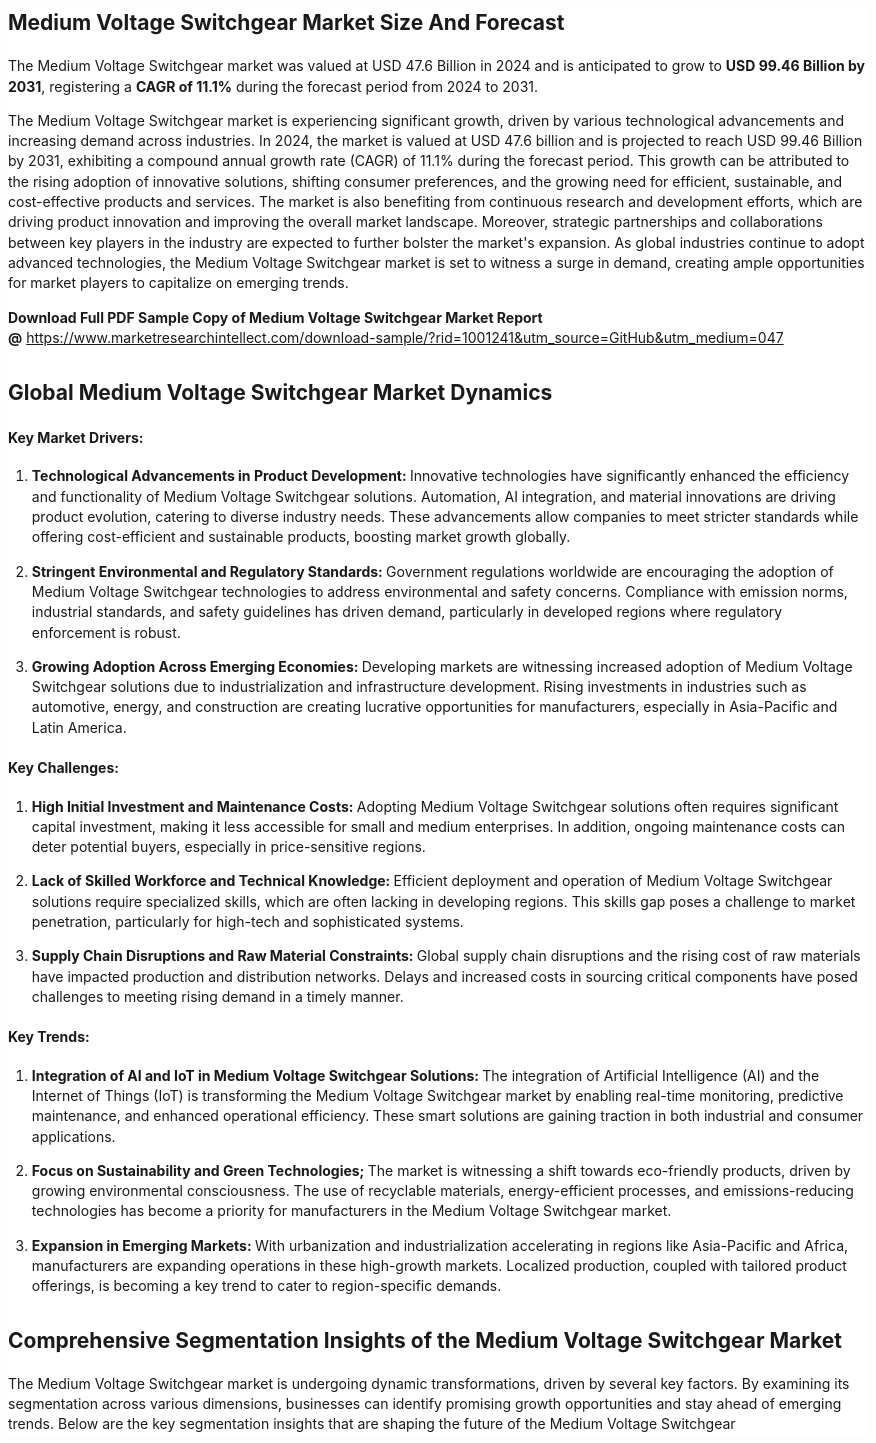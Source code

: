 <h2>Medium Voltage Switchgear Market Size And Forecast</h2><p>The Medium Voltage Switchgear market was valued at USD 47.6 Billion in 2024 and is anticipated to grow to <strong>USD 99.46 Billion by 2031</strong>, registering a <strong>CAGR of 11.1%</strong> during the forecast period from 2024 to 2031.</p><p>The Medium Voltage Switchgear market is experiencing significant growth, driven by various technological advancements and increasing demand across industries. In 2024, the market is valued at USD 47.6 billion and is projected to reach USD 99.46 Billion by 2031, exhibiting a compound annual growth rate (CAGR) of 11.1% during the forecast period. This growth can be attributed to the rising adoption of innovative solutions, shifting consumer preferences, and the growing need for efficient, sustainable, and cost-effective products and services. The market is also benefiting from continuous research and development efforts, which are driving product innovation and improving the overall market landscape. Moreover, strategic partnerships and collaborations between key players in the industry are expected to further bolster the market's expansion. As global industries continue to adopt advanced technologies, the Medium Voltage Switchgear market is set to witness a surge in demand, creating ample opportunities for market players to capitalize on emerging trends.</p><p><strong>Download Full PDF Sample Copy of Medium Voltage Switchgear Market Report @</strong>&nbsp;<a href="https://www.marketresearchintellect.com/download-sample/?rid=1001241&amp;utm_source=GitHub&amp;utm_medium=047">https://www.marketresearchintellect.com/download-sample/?rid=1001241&amp;utm_source=GitHub&amp;utm_medium=047</a></p><h2>Global Medium Voltage Switchgear Market Dynamics</h2><h4><strong>Key Market Drivers:</strong></h4><ol><li><p><strong>Technological Advancements in Product Development:&nbsp;</strong>Innovative technologies have significantly enhanced the efficiency and functionality of Medium Voltage Switchgear solutions. Automation, AI integration, and material innovations are driving product evolution, catering to diverse industry needs. These advancements allow companies to meet stricter standards while offering cost-efficient and sustainable products, boosting market growth globally.</p></li><li><p><strong>Stringent Environmental and Regulatory Standards:&nbsp;</strong>Government regulations worldwide are encouraging the adoption of Medium Voltage Switchgear technologies to address environmental and safety concerns. Compliance with emission norms, industrial standards, and safety guidelines has driven demand, particularly in developed regions where regulatory enforcement is robust.</p></li><li><p><strong>Growing Adoption Across Emerging Economies:&nbsp;</strong>Developing markets are witnessing increased adoption of Medium Voltage Switchgear solutions due to industrialization and infrastructure development. Rising investments in industries such as automotive, energy, and construction are creating lucrative opportunities for manufacturers, especially in Asia-Pacific and Latin America.</p></li></ol><h4><strong>Key Challenges:</strong></h4><ol><li><p><strong>High Initial Investment and Maintenance Costs:&nbsp;</strong>Adopting Medium Voltage Switchgear solutions often requires significant capital investment, making it less accessible for small and medium enterprises. In addition, ongoing maintenance costs can deter potential buyers, especially in price-sensitive regions.</p></li><li><p><strong>Lack of Skilled Workforce and Technical Knowledge:&nbsp;</strong>Efficient deployment and operation of Medium Voltage Switchgear solutions require specialized skills, which are often lacking in developing regions. This skills gap poses a challenge to market penetration, particularly for high-tech and sophisticated systems.</p></li><li><p><strong>Supply Chain Disruptions and Raw Material Constraints:&nbsp;</strong>Global supply chain disruptions and the rising cost of raw materials have impacted production and distribution networks. Delays and increased costs in sourcing critical components have posed challenges to meeting rising demand in a timely manner.</p></li></ol><h4><strong>Key Trends:</strong></h4><ol><li><p><strong>Integration of AI and IoT in Medium Voltage Switchgear Solutions:&nbsp;</strong>The integration of Artificial Intelligence (AI) and the Internet of Things (IoT) is transforming the Medium Voltage Switchgear market by enabling real-time monitoring, predictive maintenance, and enhanced operational efficiency. These smart solutions are gaining traction in both industrial and consumer applications.</p></li><li><p><strong>Focus on Sustainability and Green Technologies;&nbsp;</strong>The market is witnessing a shift towards eco-friendly products, driven by growing environmental consciousness. The use of recyclable materials, energy-efficient processes, and emissions-reducing technologies has become a priority for manufacturers in the Medium Voltage Switchgear market.</p></li><li><p><strong>Expansion in Emerging Markets:&nbsp;</strong>With urbanization and industrialization accelerating in regions like Asia-Pacific and Africa, manufacturers are expanding operations in these high-growth markets. Localized production, coupled with tailored product offerings, is becoming a key trend to cater to region-specific demands.</p></li></ol><div class="article-main__content" data-test-id="publishing-text-block"><h2>Comprehensive Segmentation Insights of the Medium Voltage Switchgear Market</h2><p>The Medium Voltage Switchgear market is undergoing dynamic transformations, driven by several key factors. By examining its segmentation across various dimensions, businesses can identify promising growth opportunities and stay ahead of emerging trends. Below are the key segmentation insights that are shaping the future of the Medium Voltage Switchgear